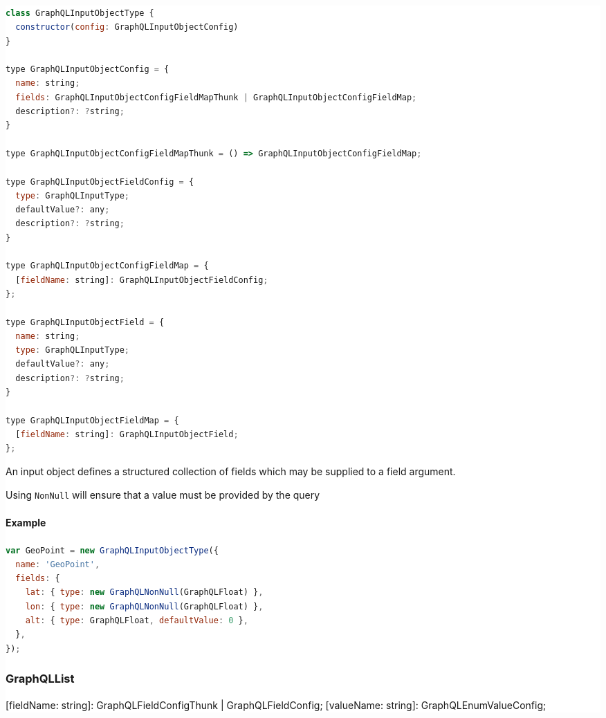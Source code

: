 ```js
class GraphQLInputObjectType {
  constructor(config: GraphQLInputObjectConfig)
}

type GraphQLInputObjectConfig = {
  name: string;
  fields: GraphQLInputObjectConfigFieldMapThunk | GraphQLInputObjectConfigFieldMap;
  description?: ?string;
}

type GraphQLInputObjectConfigFieldMapThunk = () => GraphQLInputObjectConfigFieldMap;

type GraphQLInputObjectFieldConfig = {
  type: GraphQLInputType;
  defaultValue?: any;
  description?: ?string;
}

type GraphQLInputObjectConfigFieldMap = {
  [fieldName: string]: GraphQLInputObjectFieldConfig;
};

type GraphQLInputObjectField = {
  name: string;
  type: GraphQLInputType;
  defaultValue?: any;
  description?: ?string;
}

type GraphQLInputObjectFieldMap = {
  [fieldName: string]: GraphQLInputObjectField;
};
```

An input object defines a structured collection of fields which may be
supplied to a field argument.

Using `NonNull` will ensure that a value must be provided by the query

#### Example

```js
var GeoPoint = new GraphQLInputObjectType({
  name: 'GeoPoint',
  fields: {
    lat: { type: new GraphQLNonNull(GraphQLFloat) },
    lon: { type: new GraphQLNonNull(GraphQLFloat) },
    alt: { type: GraphQLFloat, defaultValue: 0 },
  },
});
```

### GraphQLList


  [argName: string]: GraphQLArgumentConfig;
  [fieldName: string]: GraphQLFieldConfigThunk | GraphQLFieldConfig;
  [valueName: string]: GraphQLEnumValueConfig;